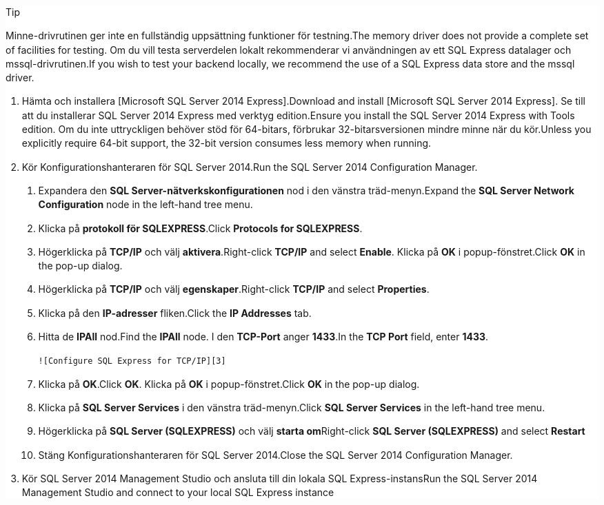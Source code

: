 > [!TIP]
> <span data-ttu-id="5d088-241">Minne-drivrutinen ger inte en fullständig uppsättning funktioner för testning.</span><span class="sxs-lookup"><span data-stu-id="5d088-241">The memory driver does not provide a complete set of facilities for testing.</span></span>  <span data-ttu-id="5d088-242">Om du vill testa serverdelen lokalt rekommenderar vi användningen av ett SQL Express datalager och mssql-drivrutinen.</span><span class="sxs-lookup"><span data-stu-id="5d088-242">If you wish to test your backend locally, we recommend the use of a SQL Express data store and the mssql driver.</span></span>
>
>

1. <span data-ttu-id="5d088-243">Hämta och installera [Microsoft SQL Server 2014 Express].</span><span class="sxs-lookup"><span data-stu-id="5d088-243">Download and install [Microsoft SQL Server 2014 Express].</span></span>  <span data-ttu-id="5d088-244">Se till att du installerar SQL Server 2014 Express med verktyg edition.</span><span class="sxs-lookup"><span data-stu-id="5d088-244">Ensure you install the SQL Server 2014 Express with Tools edition.</span></span>  <span data-ttu-id="5d088-245">Om du inte uttryckligen behöver stöd för 64-bitars, förbrukar 32-bitarsversionen mindre minne när du kör.</span><span class="sxs-lookup"><span data-stu-id="5d088-245">Unless you explicitly require 64-bit support, the 32-bit version consumes less memory when running.</span></span>
2. <span data-ttu-id="5d088-246">Kör Konfigurationshanteraren för SQL Server 2014.</span><span class="sxs-lookup"><span data-stu-id="5d088-246">Run the SQL Server 2014 Configuration Manager.</span></span>

   1. <span data-ttu-id="5d088-247">Expandera den **SQL Server-nätverkskonfigurationen** nod i den vänstra träd-menyn.</span><span class="sxs-lookup"><span data-stu-id="5d088-247">Expand the **SQL Server Network Configuration** node in the left-hand tree menu.</span></span>
   2. <span data-ttu-id="5d088-248">Klicka på **protokoll för SQLEXPRESS**.</span><span class="sxs-lookup"><span data-stu-id="5d088-248">Click **Protocols for SQLEXPRESS**.</span></span>
   3. <span data-ttu-id="5d088-249">Högerklicka på **TCP/IP** och välj **aktivera**.</span><span class="sxs-lookup"><span data-stu-id="5d088-249">Right-click **TCP/IP** and select **Enable**.</span></span>  <span data-ttu-id="5d088-250">Klicka på **OK** i popup-fönstret.</span><span class="sxs-lookup"><span data-stu-id="5d088-250">Click **OK** in the pop-up dialog.</span></span>
   4. <span data-ttu-id="5d088-251">Högerklicka på **TCP/IP** och välj **egenskaper**.</span><span class="sxs-lookup"><span data-stu-id="5d088-251">Right-click **TCP/IP** and select **Properties**.</span></span>
   5. <span data-ttu-id="5d088-252">Klicka på den **IP-adresser** fliken.</span><span class="sxs-lookup"><span data-stu-id="5d088-252">Click the **IP Addresses** tab.</span></span>
   6. <span data-ttu-id="5d088-253">Hitta de **IPAll** nod.</span><span class="sxs-lookup"><span data-stu-id="5d088-253">Find the **IPAll** node.</span></span>  <span data-ttu-id="5d088-254">I den **TCP-Port** anger **1433**.</span><span class="sxs-lookup"><span data-stu-id="5d088-254">In the **TCP Port** field, enter **1433**.</span></span>

          ![Configure SQL Express for TCP/IP][3]
   7. <span data-ttu-id="5d088-255">Klicka på **OK**.</span><span class="sxs-lookup"><span data-stu-id="5d088-255">Click **OK**.</span></span>  <span data-ttu-id="5d088-256">Klicka på **OK** i popup-fönstret.</span><span class="sxs-lookup"><span data-stu-id="5d088-256">Click **OK** in the pop-up dialog.</span></span>
   8. <span data-ttu-id="5d088-257">Klicka på **SQL Server Services** i den vänstra träd-menyn.</span><span class="sxs-lookup"><span data-stu-id="5d088-257">Click **SQL Server Services** in the left-hand tree menu.</span></span>
   9. <span data-ttu-id="5d088-258">Högerklicka på **SQL Server (SQLEXPRESS)** och välj **starta om**</span><span class="sxs-lookup"><span data-stu-id="5d088-258">Right-click **SQL Server (SQLEXPRESS)** and select **Restart**</span></span>
   10. <span data-ttu-id="5d088-259">Stäng Konfigurationshanteraren för SQL Server 2014.</span><span class="sxs-lookup"><span data-stu-id="5d088-259">Close the SQL Server 2014 Configuration Manager.</span></span>
3. <span data-ttu-id="5d088-260">Kör SQL Server 2014 Management Studio och ansluta till din lokala SQL Express-instans</span><span class="sxs-lookup"><span data-stu-id="5d088-260">Run the SQL Server 2014 Management Studio and connect to your local SQL Express instance</span></span>
